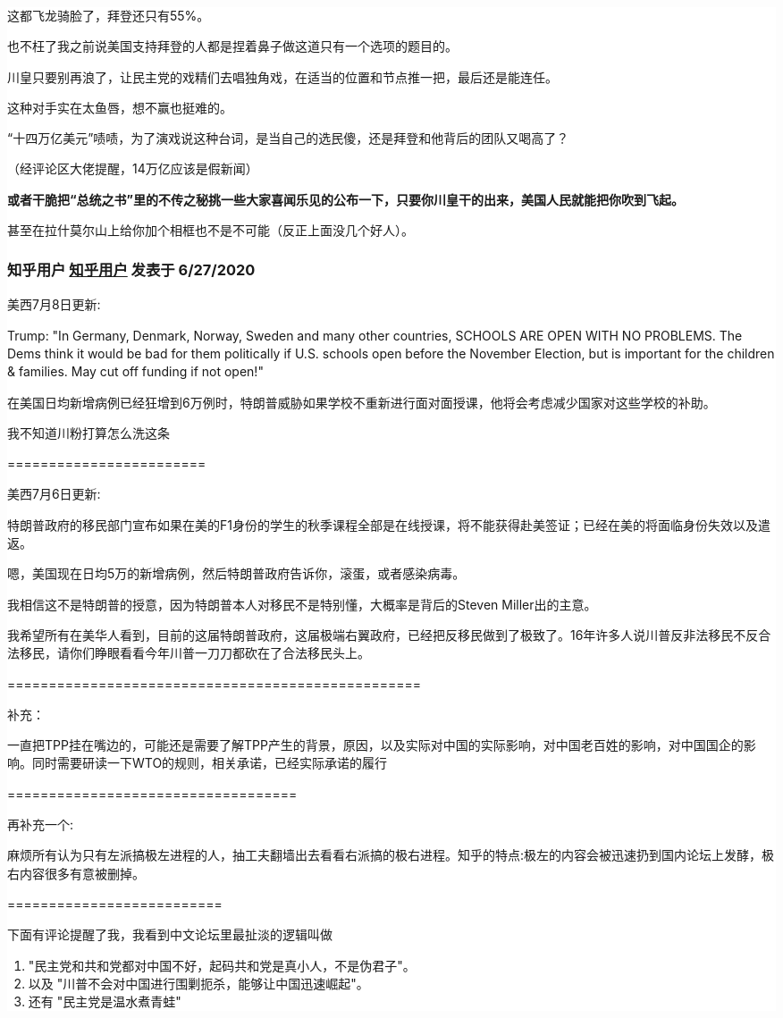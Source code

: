 这都飞龙骑脸了，拜登还只有55%。

也不枉了我之前说美国支持拜登的人都是捏着鼻子做这道只有一个选项的题目的。

  

川皇只要别再浪了，让民主党的戏精们去唱独角戏，在适当的位置和节点推一把，最后还是能连任。

这种对手实在太鱼唇，想不赢也挺难的。

“十四万亿美元”啧啧，为了演戏说这种台词，是当自己的选民傻，还是拜登和他背后的团队又喝高了？

（经评论区大佬提醒，14万亿应该是假新闻）

  

  

**或者干脆把“总统之书”里的不传之秘挑一些大家喜闻乐见的公布一下，只要你川皇干的出来，美国人民就能把你吹到飞起。**

甚至在拉什莫尔山上给你加个相框也不是不可能（反正上面没几个好人）。
  
  



### 知乎用户 [知乎用户](undefined) 发表于 6/27/2020
  
美西7月8日更新:

Trump: "In Germany, Denmark, Norway, Sweden and many other countries, SCHOOLS ARE OPEN WITH NO PROBLEMS. The Dems think it would be bad for them politically if U.S. schools open before the November Election, but is important for the children & families. May cut off funding if not open!"

在美国日均新增病例已经狂增到6万例时，特朗普威胁如果学校不重新进行面对面授课，他将会考虑减少国家对这些学校的补助。

我不知道川粉打算怎么洗这条

\========================

美西7月6日更新:

特朗普政府的移民部门宣布如果在美的F1身份的学生的秋季课程全部是在线授课，将不能获得赴美签证；已经在美的将面临身份失效以及遣返。

嗯，美国现在日均5万的新增病例，然后特朗普政府告诉你，滚蛋，或者感染病毒。

我相信这不是特朗普的授意，因为特朗普本人对移民不是特别懂，大概率是背后的Steven Miller出的主意。

我希望所有在美华人看到，目前的这届特朗普政府，这届极端右翼政府，已经把反移民做到了极致了。16年许多人说川普反非法移民不反合法移民，请你们睁眼看看今年川普一刀刀都砍在了合法移民头上。

\==================================================

补充：

一直把TPP挂在嘴边的，可能还是需要了解TPP产生的背景，原因，以及实际对中国的实际影响，对中国老百姓的影响，对中国国企的影响。同时需要研读一下WTO的规则，相关承诺，已经实际承诺的履行

\===================================

再补充一个:

麻烦所有认为只有左派搞极左进程的人，抽工夫翻墙出去看看右派搞的极右进程。知乎的特点:极左的内容会被迅速扔到国内论坛上发酵，极右内容很多有意被删掉。

\==========================

下面有评论提醒了我，我看到中文论坛里最扯淡的逻辑叫做

1.  "民主党和共和党都对中国不好，起码共和党是真小人，不是伪君子"。
2.  以及 "川普不会对中国进行围剿扼杀，能够让中国迅速崛起"。
3.  还有 "民主党是温水煮青蛙"
